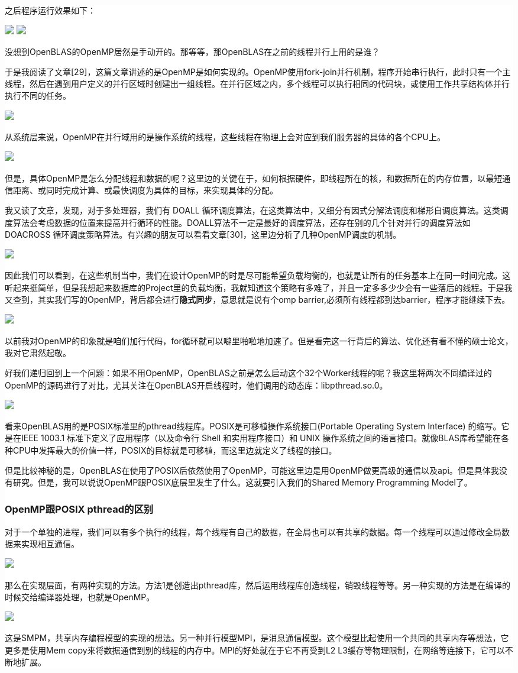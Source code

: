 之后程序运行效果如下：

![](https://blog-1327458544.cos.ap-guangzhou.myqcloud.com/CPP3/20240908230531.png)
![](https://blog-1327458544.cos.ap-guangzhou.myqcloud.com/CPP3/20240908230259.png)

没想到OpenBLAS的OpenMP居然是手动开的。那等等，那OpenBLAS在之前的线程并行上用的是谁？

于是我阅读了文章[29]，这篇文章讲述的是OpenMP是如何实现的。OpenMP使用fork-join并行机制，程序开始串行执行，此时只有一个主线程，然后在遇到用户定义的并行区域时创建出一组线程。在并行区域之内，多个线程可以执行相同的代码块，或使用工作共享结构体并行执行不同的任务。

![](https://blog-1327458544.cos.ap-guangzhou.myqcloud.com/CPP3/20240908230616.png)

从系统层来说，OpenMP在并行域用的是操作系统的线程，这些线程在物理上会对应到我们服务器的具体的各个CPU上。

![](https://blog-1327458544.cos.ap-guangzhou.myqcloud.com/CPP3/20240908230632.png)

但是，具体OpenMP是怎么分配线程和数据的呢？这里边的关键在于，如何根据硬件，即线程所在的核，和数据所在的内存位置，以最短通信距离、或同时完成计算、或最快调度为具体的目标，来实现具体的分配。

我又读了文章，发现，对于多处理器，我们有 DOALL 循环调度算法，在这类算法中，又细分有因式分解法调度和梯形自调度算法。这类调度算法会考虑数据的位置来提高并行循环的性能。DOALL算法不一定是最好的调度算法，还存在别的几个针对并行的调度算法如DOACROSS 循环调度策略算法。有兴趣的朋友可以看看文章[30]，这里边分析了几种OpenMP调度的机制。

![](https://blog-1327458544.cos.ap-guangzhou.myqcloud.com/CPP3/20240908230930.png)

因此我们可以看到，在这些机制当中，我们在设计OpenMP的时是尽可能希望负载均衡的，也就是让所有的任务基本上在同一时间完成。这听起来挺简单，但是我想起来数据库的Project里的负载均衡，我就知道这个策略有多难了，并且一定多多少少会有一些落后的线程。于是我又查到，其实我们写的OpenMP，背后都会进行**隐式同步**，意思就是说有个omp barrier,必须所有线程都到达barrier，程序才能继续下去。

![](https://blog-1327458544.cos.ap-guangzhou.myqcloud.com/CPP3/20240908231010.png)


以前我对OpenMP的印象就是咱们加行代码，for循环就可以噼里啪啦地加速了。但是看完这一行背后的算法、优化还有看不懂的硕士论文，我对它肃然起敬。

好我们递归回到上一个问题：如果不用OpenMP，OpenBLAS之前是怎么启动这个32个Worker线程的呢？我这里将两次不同编译过的OpenMP的源码进行了对比，尤其关注在OpenBLAS开启线程时，他们调用的动态库：libpthread.so.0。

![](https://blog-1327458544.cos.ap-guangzhou.myqcloud.com/CPP3/20240908231256.png)

看来OpenBLAS用的是POSIX标准里的pthread线程库。POSIX是可移植操作系统接口(Portable Operating System Interface) 的缩写。它是在IEEE 1003.1 标准下定义了应用程序（以及命令行 Shell 和实用程序接口）和 UNIX 操作系统之间的语言接口。就像BLAS库希望能在各种CPU中发挥最大的价值一样，POSIX的目标就是可移植，而这里边就定义了线程的接口。

但是比较神秘的是，OpenBLAS在使用了POSIX后依然使用了OpenMP，可能这里边是用OpenMP做更高级的通信以及api。但是具体我没有研究。但是，我可以说说OpenMP跟POSIX底层里发生了什么。这就要引入我们的Shared Memory Programming Model了。

### OpenMP跟POSIX pthread的区别

对于一个单独的进程，我们可以有多个执行的线程，每个线程有自己的数据，在全局也可以有共享的数据。每一个线程可以通过修改全局数据来实现相互通信。

![](https://blog-1327458544.cos.ap-guangzhou.myqcloud.com/CPP3/20240908231336.png)

那么在实现层面，有两种实现的方法。方法1是创造出pthread库，然后运用线程库创造线程，销毁线程等等。另一种实现的方法是在编译的时候交给编译器处理，也就是OpenMP。

![](https://blog-1327458544.cos.ap-guangzhou.myqcloud.com/CPP3/20240908231403.png)

这是SMPM，共享内存编程模型的实现的想法。另一种并行模型MPI，是消息通信模型。这个模型比起使用一个共同的共享内存等想法，它更多是使用Mem copy来将数据通信到别的线程的内存中。MPI的好处就在于它不再受到L2 L3缓存等物理限制，在网络等连接下，它可以不断地扩展。

